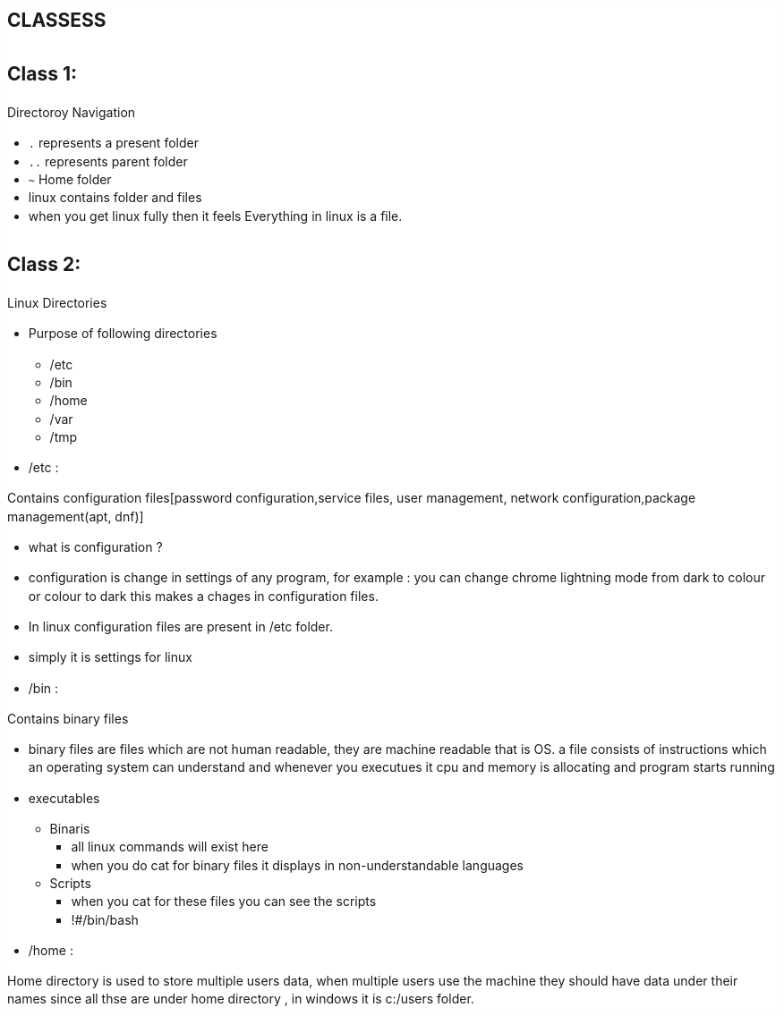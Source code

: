 CLASSESS
---------


Class 1:
-------

Directoroy Navigation 

* `.` represents a present folder
* `..` represents parent folder
* `~` Home folder
* linux contains folder and files
* when you get linux fully then it feels Everything in linux is a file.

Class 2:
-------

Linux Directories

* Purpose of following directories
    * /etc
    * /bin
    * /home
    * /var
    * /tmp

* /etc :

Contains configuration files[password configuration,service files, user management, network configuration,package management(apt, dnf)]
* what is configuration ?
* configuration is change in settings of any program, for example : you can change chrome lightning mode from dark to colour or colour to dark this makes a chages in configuration files.
* In linux configuration files are present in /etc folder.
* simply it is settings for linux 

* /bin :

Contains binary files
* binary files are files which are not human readable, they are machine readable that is OS. a file consists of instructions which an operating system can understand and whenever you executues it cpu and memory is allocating and program starts running
* executables
    * Binaris
        * all linux commands will exist here
        * when you do cat for binary files it displays in non-understandable languages
    * Scripts
        * when you cat for these files you can see the scripts
        * !#/bin/bash

* /home :

Home directory is used to store multiple users data, when multiple users use the machine they should have data under their names since all thse are under home directory , in windows it is c:/users folder.
